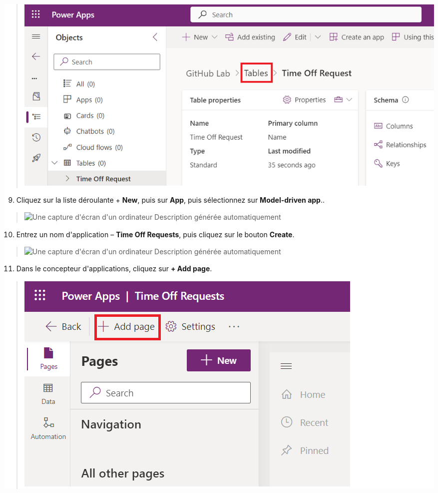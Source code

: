 > ![](./media/image27.png)

9.  Cliquez sur la liste déroulante + **New**, puis sur **App**, puis
    sélectionnez sur **Model-driven app**..

> ![Une capture d'écran d'un ordinateur Description générée
> automatiquement](./media/image28.png)

10. Entrez un nom d'application – **Time Off Requests**, puis cliquez
    sur le bouton **Create**.

> ![Une capture d'écran d'un ordinateur Description générée
> automatiquement](./media/image29.png)

11. Dans le concepteur d'applications, cliquez sur **+ Add page**.

> ![](./media/image30.png)
